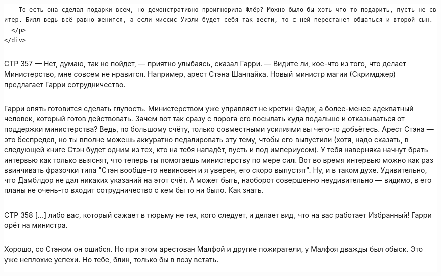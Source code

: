         То есть она сделал подарки всем, но демонстративно проигнорила Флёр? Можно было бы хоть что-то подарить, пусть не свитер. Билл ведь всё равно женится, а если миссис Уизли будет себя так вести, то с ней перестанет общаться и второй сын.
      </p>
    </div>
  </section>

  <section class="row" id="page-357">
    <div class="column">
      <p class="text">
        <span class="page-num">СТР 357</span>
        &mdash; Нет, думаю, так не пойдет, &mdash; приятно улыбаясь, сказал Гарри. &mdash; Видите ли, кое-что из того, что делает Министерство, мне совсем не нравится. Например, арест Стэна Шанпайка.
        <span class="explanation">
          Новый министр магии (Скримджер) предлагает Гарри сотрудничество.
        </span>
      </p>
    </div>
    <div class="column column-60">
      <p class="comment">
        Гарри опять готовится сделать глупость. Министерством уже управляет не кретин Фадж, а более-менее адекватный человек, который готов действовать. Зачем вот так сразу с порога его посылать куда подальше и отказываться от поддержки министерства? Ведь, по большому счёту, только совместными усилиями вы чего-то добьётесь. Арест Стэна &mdash; это беспредел, но ты вполне можешь аккуратно педалировать эту тему, чтобы его выпустили (хотя, надо сказать, в следующей книге Стэн будет одним из тех, кто на тебя нападёт, пусть и под империусом). У тебя наверняка начнут брать интервью как только выяснят, что теперь ты помогаешь министерству по мере сил. Вот во время интервью можно как раз ввинчивать фразочки типа "Стэн вообще-то невиновен и я уверен, его скоро выпустят". Ну, и в таком духе. Удивительно, что Дамблдор не дал никаких указаний на этот счёт. А может быть, наоборот совершенно неудивительно &mdash; видимо, в его планы не очень-то входит сотрудничество с кем бы то ни было. Как знать.
      </p>
    </div>
  </section>

  <section class="row" id="page-358">
    <div class="column">
      <p class="text">
        <span class="page-num">СТР 358</span>
        [...] либо вас, который сажает в тюрьму не тех, кого следует, и делает вид, что на вас работает Избранный!
        <span class="explanation">
          Гарри орёт на министра.
        </span>
      </p>
    </div>
    <div class="column column-60">
      <p class="comment">
        Хорошо, со Стэном он ошибся. Но при этом арестован Малфой и другие пожиратели, у Малфоя дважды был обыск. Это уже неплохие успехи. Но тебе, блин, только бы в позу встать.
      </p>
    </div>
  </section>

